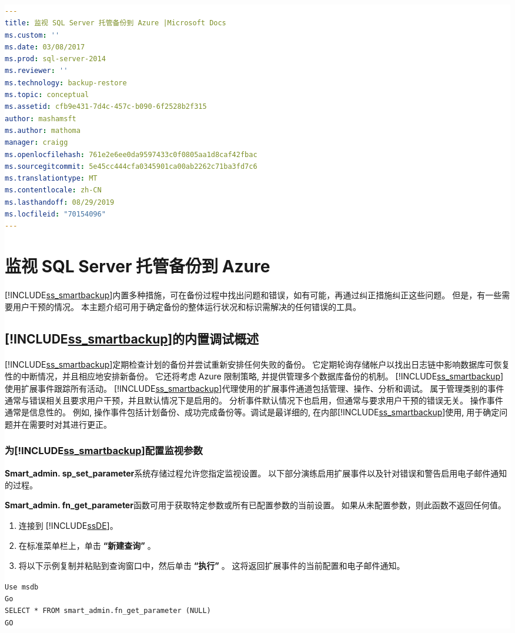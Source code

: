 ```yaml
---
title: 监视 SQL Server 托管备份到 Azure |Microsoft Docs
ms.custom: ''
ms.date: 03/08/2017
ms.prod: sql-server-2014
ms.reviewer: ''
ms.technology: backup-restore
ms.topic: conceptual
ms.assetid: cfb9e431-7d4c-457c-b090-6f2528b2f315
author: mashamsft
ms.author: mathoma
manager: craigg
ms.openlocfilehash: 761e2e6ee0da9597433c0f0805aa1d8caf42fbac
ms.sourcegitcommit: 5e45cc444cfa0345901ca00ab2262c71ba3fd7c6
ms.translationtype: MT
ms.contentlocale: zh-CN
ms.lasthandoff: 08/29/2019
ms.locfileid: "70154096"
---
```

# <a name="monitor-sql-server-managed-backup-to-azure"></a>监视 SQL Server 托管备份到 Azure
  [!INCLUDE[ss_smartbackup](../includes/ss-smartbackup-md.md)]内置多种措施，可在备份过程中找出问题和错误，如有可能，再通过纠正措施纠正这些问题。  但是，有一些需要用户干预的情况。 本主题介绍可用于确定备份的整体运行状况和标识需解决的任何错误的工具。  
  
## <a name="overview-of-includess_smartbackupincludesss-smartbackup-mdmd-built-in-debugging"></a>[!INCLUDE[ss_smartbackup](../includes/ss-smartbackup-md.md)]的内置调试概述  
 [!INCLUDE[ss_smartbackup](../includes/ss-smartbackup-md.md)]定期检查计划的备份并尝试重新安排任何失败的备份。 它定期轮询存储帐户以找出日志链中影响数据库可恢复性的中断情况，并且相应地安排新备份。 它还将考虑 Azure 限制策略, 并提供管理多个数据库备份的机制。 [!INCLUDE[ss_smartbackup](../includes/ss-smartbackup-md.md)]使用扩展事件跟踪所有活动。 [!INCLUDE[ss_smartbackup](../includes/ss-smartbackup-md.md)]代理使用的扩展事件通道包括管理、操作、分析和调试。 属于管理类别的事件通常与错误相关且要求用户干预，并且默认情况下是启用的。 分析事件默认情况下也启用，但通常与要求用户干预的错误无关。 操作事件通常是信息性的。 例如, 操作事件包括计划备份、成功完成备份等。调试是最详细的, 在内部[!INCLUDE[ss_smartbackup](../includes/ss-smartbackup-md.md)]使用, 用于确定问题并在需要时对其进行更正。  
  
### <a name="configure-monitoring-parameters-for-includess_smartbackupincludesss-smartbackup-mdmd"></a>为[!INCLUDE[ss_smartbackup](../includes/ss-smartbackup-md.md)]配置监视参数  
 **Smart_admin. sp_set_parameter**系统存储过程允许您指定监视设置。 以下部分演练启用扩展事件以及针对错误和警告启用电子邮件通知的过程。  
  
 **Smart_admin. fn_get_parameter**函数可用于获取特定参数或所有已配置参数的当前设置。 如果从未配置参数，则此函数不返回任何值。  
  
1.  连接到 [!INCLUDE[ssDE](../includes/ssde-md.md)]。  
  
2.  在标准菜单栏上，单击 **“新建查询”** 。  
  
3.  将以下示例复制并粘贴到查询窗口中，然后单击 **“执行”** 。 这将返回扩展事件的当前配置和电子邮件通知。  
  
```  
Use msdb  
Go  
SELECT * FROM smart_admin.fn_get_parameter (NULL)  
GO  
```  
  